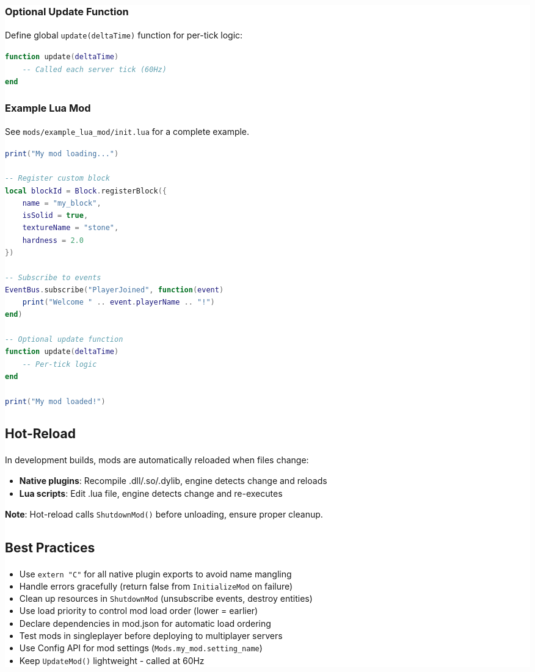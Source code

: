 ### Optional Update Function
Define global `update(deltaTime)` function for per-tick logic:
```lua
function update(deltaTime)
    -- Called each server tick (60Hz)
end
```

### Example Lua Mod
See `mods/example_lua_mod/init.lua` for a complete example.

```lua
print("My mod loading...")

-- Register custom block
local blockId = Block.registerBlock({
    name = "my_block",
    isSolid = true,
    textureName = "stone",
    hardness = 2.0
})

-- Subscribe to events
EventBus.subscribe("PlayerJoined", function(event)
    print("Welcome " .. event.playerName .. "!")
end)

-- Optional update function
function update(deltaTime)
    -- Per-tick logic
end

print("My mod loaded!")
```

## Hot-Reload
In development builds, mods are automatically reloaded when files change:
- **Native plugins**: Recompile .dll/.so/.dylib, engine detects change and reloads
- **Lua scripts**: Edit .lua file, engine detects change and re-executes

**Note**: Hot-reload calls `ShutdownMod()` before unloading, ensure proper cleanup.

## Best Practices
- Use `extern "C"` for all native plugin exports to avoid name mangling
- Handle errors gracefully (return false from `InitializeMod` on failure)
- Clean up resources in `ShutdownMod` (unsubscribe events, destroy entities)
- Use load priority to control mod load order (lower = earlier)
- Declare dependencies in mod.json for automatic load ordering
- Test mods in singleplayer before deploying to multiplayer servers
- Use Config API for mod settings (`Mods.my_mod.setting_name`)
- Keep `UpdateMod()` lightweight - called at 60Hz
